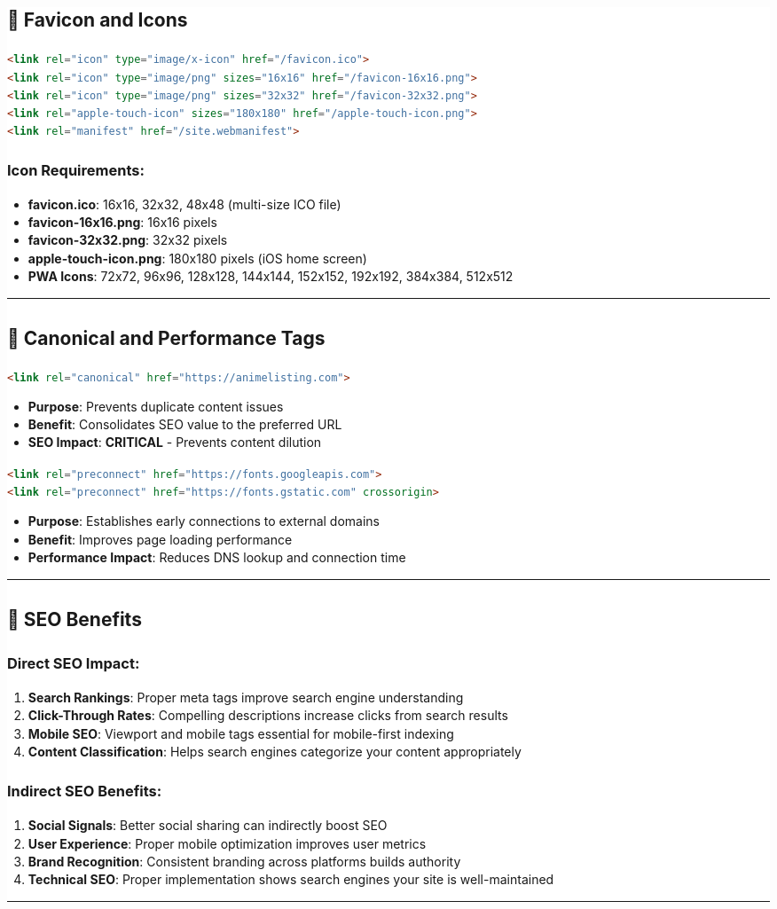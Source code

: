 
## 🎯 Favicon and Icons

```html
<link rel="icon" type="image/x-icon" href="/favicon.ico">
<link rel="icon" type="image/png" sizes="16x16" href="/favicon-16x16.png">
<link rel="icon" type="image/png" sizes="32x32" href="/favicon-32x32.png">
<link rel="apple-touch-icon" sizes="180x180" href="/apple-touch-icon.png">
<link rel="manifest" href="/site.webmanifest">
```

### **Icon Requirements:**
- **favicon.ico**: 16x16, 32x32, 48x48 (multi-size ICO file)
- **favicon-16x16.png**: 16x16 pixels
- **favicon-32x32.png**: 32x32 pixels
- **apple-touch-icon.png**: 180x180 pixels (iOS home screen)
- **PWA Icons**: 72x72, 96x96, 128x128, 144x144, 152x152, 192x192, 384x384, 512x512

---

## 🔗 Canonical and Performance Tags

```html
<link rel="canonical" href="https://animelisting.com">
```
- **Purpose**: Prevents duplicate content issues
- **Benefit**: Consolidates SEO value to the preferred URL
- **SEO Impact**: **CRITICAL** - Prevents content dilution

```html
<link rel="preconnect" href="https://fonts.googleapis.com">
<link rel="preconnect" href="https://fonts.gstatic.com" crossorigin>
```
- **Purpose**: Establishes early connections to external domains
- **Benefit**: Improves page loading performance
- **Performance Impact**: Reduces DNS lookup and connection time

---

## 🚀 SEO Benefits

### **Direct SEO Impact:**
1. **Search Rankings**: Proper meta tags improve search engine understanding
2. **Click-Through Rates**: Compelling descriptions increase clicks from search results
3. **Mobile SEO**: Viewport and mobile tags essential for mobile-first indexing
4. **Content Classification**: Helps search engines categorize your content appropriately

### **Indirect SEO Benefits:**
1. **Social Signals**: Better social sharing can indirectly boost SEO
2. **User Experience**: Proper mobile optimization improves user metrics
3. **Brand Recognition**: Consistent branding across platforms builds authority
4. **Technical SEO**: Proper implementation shows search engines your site is well-maintained

---